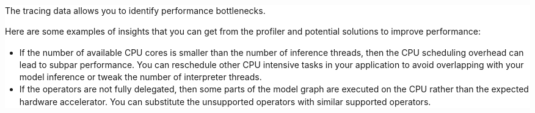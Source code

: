 The tracing data allows you to identify performance bottlenecks.

Here are some examples of insights that you can get from the profiler and
potential solutions to improve performance:

*   If the number of available CPU cores is smaller than the number of inference
    threads, then the CPU scheduling overhead can lead to subpar performance.
    You can reschedule other CPU intensive tasks in your application to avoid
    overlapping with your model inference or tweak the number of interpreter
    threads.
*   If the operators are not fully delegated, then some parts of the model graph
    are executed on the CPU rather than the expected hardware accelerator. You
    can substitute the unsupported operators with similar supported operators.
